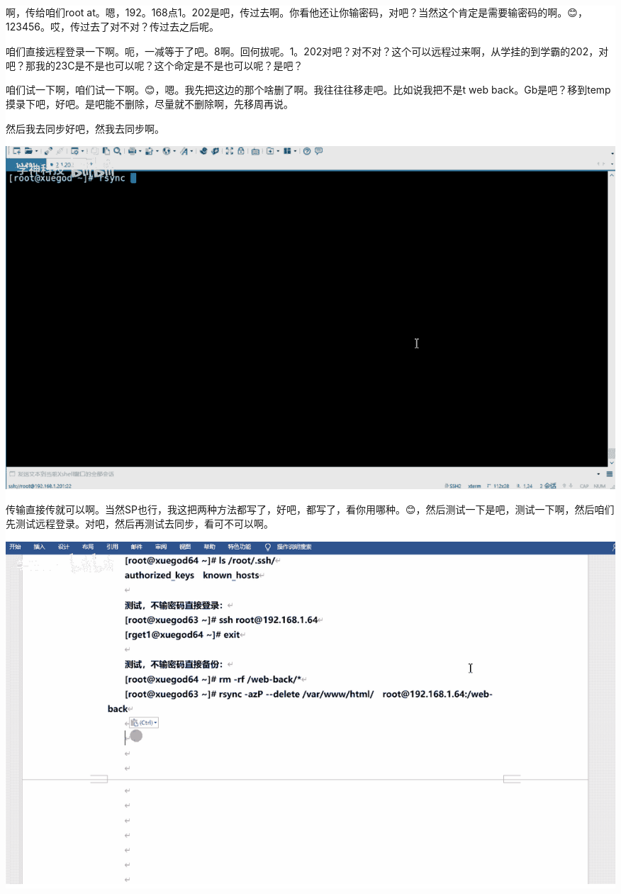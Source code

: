 啊，传给咱们root at。嗯，192。168点1。202是吧，传过去啊。你看他还让你输密码，对吧？当然这个肯定是需要输密码的啊。😊，123456。哎，传过去了对不对？传过去之后呢。

咱们直接远程登录一下啊。呃，一减等于了吧。8啊。回何拔呢。1。202对吧？对不对？这个可以远程过来啊，从学挂的到学霸的202，对吧？那我的23C是不是也可以呢？这个命定是不是也可以呢？是吧？

咱们试一下啊，咱们试一下啊。😊，嗯。我先把这边的那个啥删了啊。我往往往移走吧。比如说我把不是t web back。Gb是吧？移到temp摸录下吧，好吧。是吧能不删除，尽量就不删除啊，先移周再说。

然后我去同步好吧，然我去同步啊。

![](img/15b8634a1f0ac2c0af5bc7000480e211_11.png)

传输直接传就可以啊。当然SP也行，我这把两种方法都写了，好吧，都写了，看你用哪种。😊，然后测试一下是吧，测试一下啊，然后咱们先测试远程登录。对吧，然后再测试去同步，看可不可以啊。



![](img/15b8634a1f0ac2c0af5bc7000480e211_13.png)
